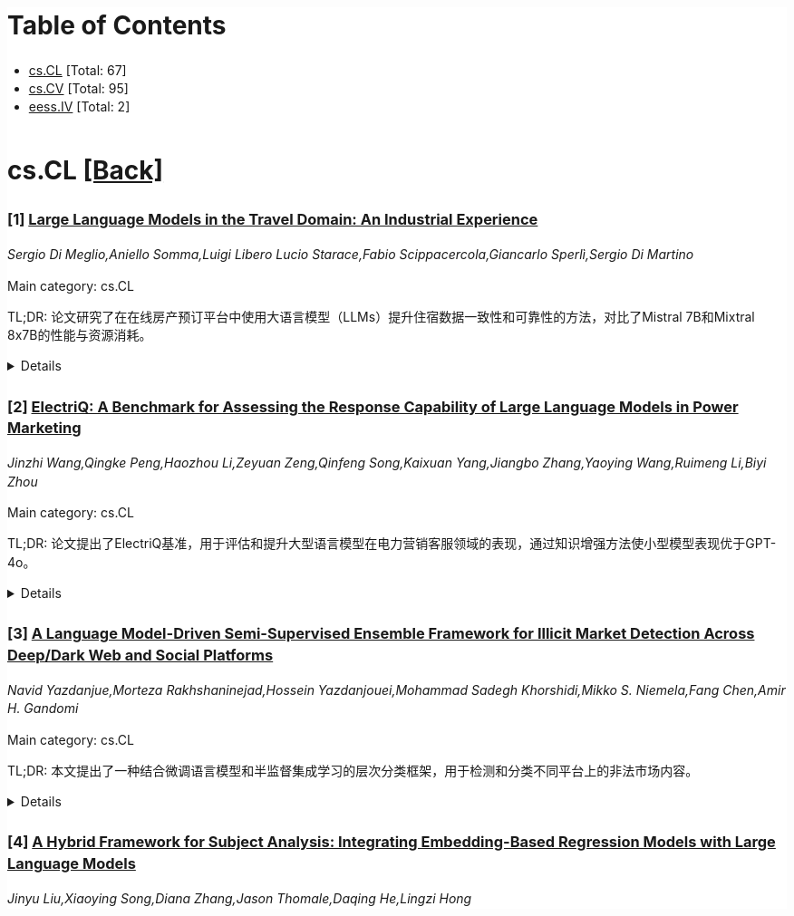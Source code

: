 <div id=toc></div>

# Table of Contents

- [cs.CL](#cs.CL) [Total: 67]
- [cs.CV](#cs.CV) [Total: 95]
- [eess.IV](#eess.IV) [Total: 2]


<div id='cs.CL'></div>

# cs.CL [[Back]](#toc)

### [1] [Large Language Models in the Travel Domain: An Industrial Experience](https://arxiv.org/abs/2507.22910)
*Sergio Di Meglio,Aniello Somma,Luigi Libero Lucio Starace,Fabio Scippacercola,Giancarlo Sperlì,Sergio Di Martino*

Main category: cs.CL

TL;DR: 论文研究了在在线房产预订平台中使用大语言模型（LLMs）提升住宿数据一致性和可靠性的方法，对比了Mistral 7B和Mixtral 8x7B的性能与资源消耗。


<details><summary>Details</summary></details>


### [2] [ElectriQ: A Benchmark for Assessing the Response Capability of Large Language Models in Power Marketing](https://arxiv.org/abs/2507.22911)
*Jinzhi Wang,Qingke Peng,Haozhou Li,Zeyuan Zeng,Qinfeng Song,Kaixuan Yang,Jiangbo Zhang,Yaoying Wang,Ruimeng Li,Biyi Zhou*

Main category: cs.CL

TL;DR: 论文提出了ElectriQ基准，用于评估和提升大型语言模型在电力营销客服领域的表现，通过知识增强方法使小型模型表现优于GPT-4o。


<details><summary>Details</summary></details>


### [3] [A Language Model-Driven Semi-Supervised Ensemble Framework for Illicit Market Detection Across Deep/Dark Web and Social Platforms](https://arxiv.org/abs/2507.22912)
*Navid Yazdanjue,Morteza Rakhshaninejad,Hossein Yazdanjouei,Mohammad Sadegh Khorshidi,Mikko S. Niemela,Fang Chen,Amir H. Gandomi*

Main category: cs.CL

TL;DR: 本文提出了一种结合微调语言模型和半监督集成学习的层次分类框架，用于检测和分类不同平台上的非法市场内容。


<details><summary>Details</summary></details>


### [4] [A Hybrid Framework for Subject Analysis: Integrating Embedding-Based Regression Models with Large Language Models](https://arxiv.org/abs/2507.22913)
*Jinyu Liu,Xiaoying Song,Diana Zhang,Jason Thomale,Daqing He,Lingzi Hong*

